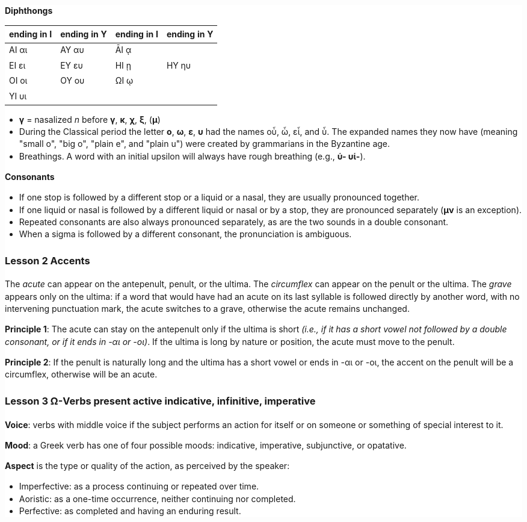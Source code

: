 **Diphthongs**

| ending in Ι | ending in Υ | ending in Ι | ending in Υ |
|:------------|:------------|:------------|:------------|
| ΑΙ αι       | ΑΥ αυ       | ᾹΙ ᾳ        |             |
| ΕΙ ει       | ΕΥ ευ       | ΗΙ ῃ        | ΗΥ ηυ       |
| ΟΙ οι       | ΟΥ ου       | ΩΙ ῳ        |             |
| ΥΙ υι       |             |             |             |

- **γ** = nasalized *n* before **γ**, **κ**, **χ**, **ξ**, (**μ**)
- During the Classical period the letter **ο**, **ω**, **ε**, **υ** had the names οὖ, ὦ, εἶ, and ὖ. The expanded names they now have (meaning "small o", "big o", "plain e", and "plain u") were created by grammarians in the Byzantine age.
- Breathings. A word with an initial upsilon will always have rough breathing (e.g., **ὑ- υἱ-**).

**Consonants**

- If one stop is followed by a different stop or a liquid or a nasal, they are usually pronounced together.
- If one liquid or nasal is followed by a different liquid or nasal or by a stop, they are pronounced separately (**μν** is an exception).
- Repeated consonants are also always pronounced separately, as are the two sounds in a double consonant.
- When a sigma is followed by a different consonant, the pronunciation is ambiguous.



### Lesson 2 Accents

The *acute* can appear on the antepenult, penult, or the ultima. The *circumflex* can appear on the penult or the ultima. The *grave* appears only on the ultima: if a word that would have had an acute on its last syllable is followed directly by another word, with no intervening punctuation mark, the acute switches to a grave, otherwise the acute remains unchanged.

**Principle 1**: The acute can stay on the antepenult only if the ultima is short *(i.e., if it has a short vowel not followed by a double consonant, or if it ends in -αι or -οι)*. If the ultima is long by nature or position, the acute must move to the penult.

**Principle 2**: If the penult is naturally long and the ultima has a short vowel or ends in -αι or -οι, the accent on the penult will be a circumflex, otherwise will be an acute.



### Lesson 3 Ω-Verbs present active indicative, infinitive, imperative

**Voice**: verbs with middle voice if the subject performs an action for itself or on someone or something of special interest to it.

**Mood**: a Greek verb has one of four possible moods: indicative, imperative, subjunctive, or opatative.

**Aspect** is the type or quality of the action, as perceived by the speaker:

- Imperfective: as a process continuing or repeated over time.
- Aoristic: as a one-time occurrence, neither continuing nor completed.
- Perfective: as completed and having an enduring result.
